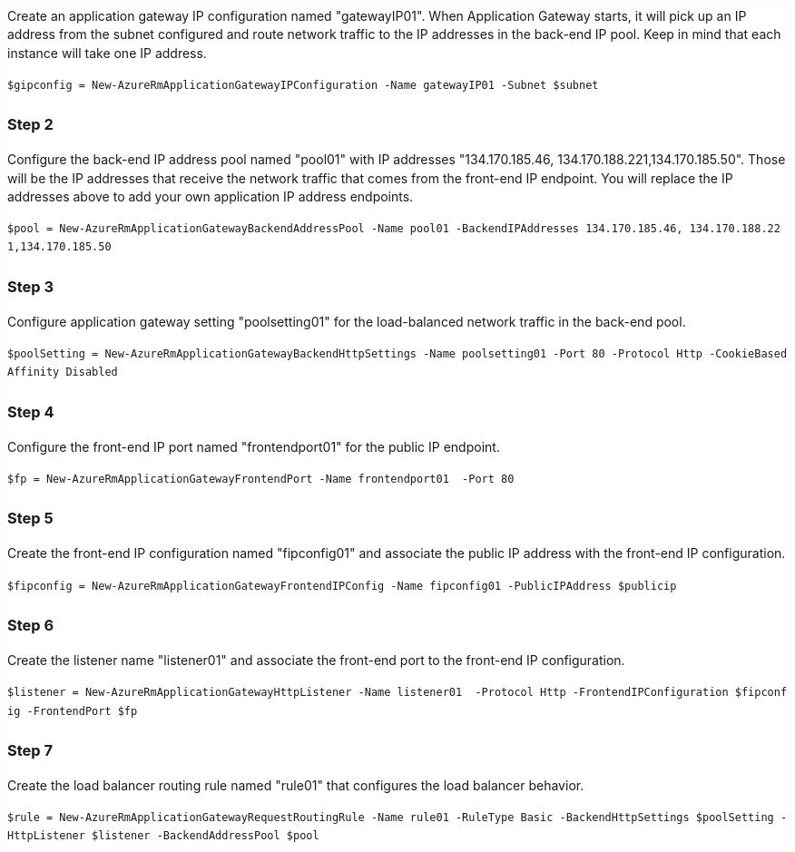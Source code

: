 Create an application gateway IP configuration named "gatewayIP01". When Application Gateway starts, it will pick up an IP address from the subnet configured and route network traffic to the IP addresses in the back-end IP pool. Keep in mind that each instance will take one IP address.


	$gipconfig = New-AzureRmApplicationGatewayIPConfiguration -Name gatewayIP01 -Subnet $subnet


### Step 2

Configure the back-end IP address pool named "pool01" with IP addresses "134.170.185.46, 134.170.188.221,134.170.185.50". Those will be the IP addresses that receive the network traffic that comes from the front-end IP endpoint. You will replace the IP addresses above to add your own application IP address endpoints.

	$pool = New-AzureRmApplicationGatewayBackendAddressPool -Name pool01 -BackendIPAddresses 134.170.185.46, 134.170.188.221,134.170.185.50



### Step 3

Configure application gateway setting "poolsetting01" for the load-balanced network traffic in the back-end pool.

	$poolSetting = New-AzureRmApplicationGatewayBackendHttpSettings -Name poolsetting01 -Port 80 -Protocol Http -CookieBasedAffinity Disabled


### Step 4

Configure the front-end IP port named "frontendport01" for the public IP endpoint.

	$fp = New-AzureRmApplicationGatewayFrontendPort -Name frontendport01  -Port 80

### Step 5

Create the front-end IP configuration named "fipconfig01" and associate the public IP address with the front-end IP configuration.

	$fipconfig = New-AzureRmApplicationGatewayFrontendIPConfig -Name fipconfig01 -PublicIPAddress $publicip


### Step 6

Create the listener name "listener01" and associate the front-end port to the front-end IP configuration.

	$listener = New-AzureRmApplicationGatewayHttpListener -Name listener01  -Protocol Http -FrontendIPConfiguration $fipconfig -FrontendPort $fp

### Step 7

Create the load balancer routing rule named "rule01" that configures the load balancer behavior.

	$rule = New-AzureRmApplicationGatewayRequestRoutingRule -Name rule01 -RuleType Basic -BackendHttpSettings $poolSetting -HttpListener $listener -BackendAddressPool $pool
